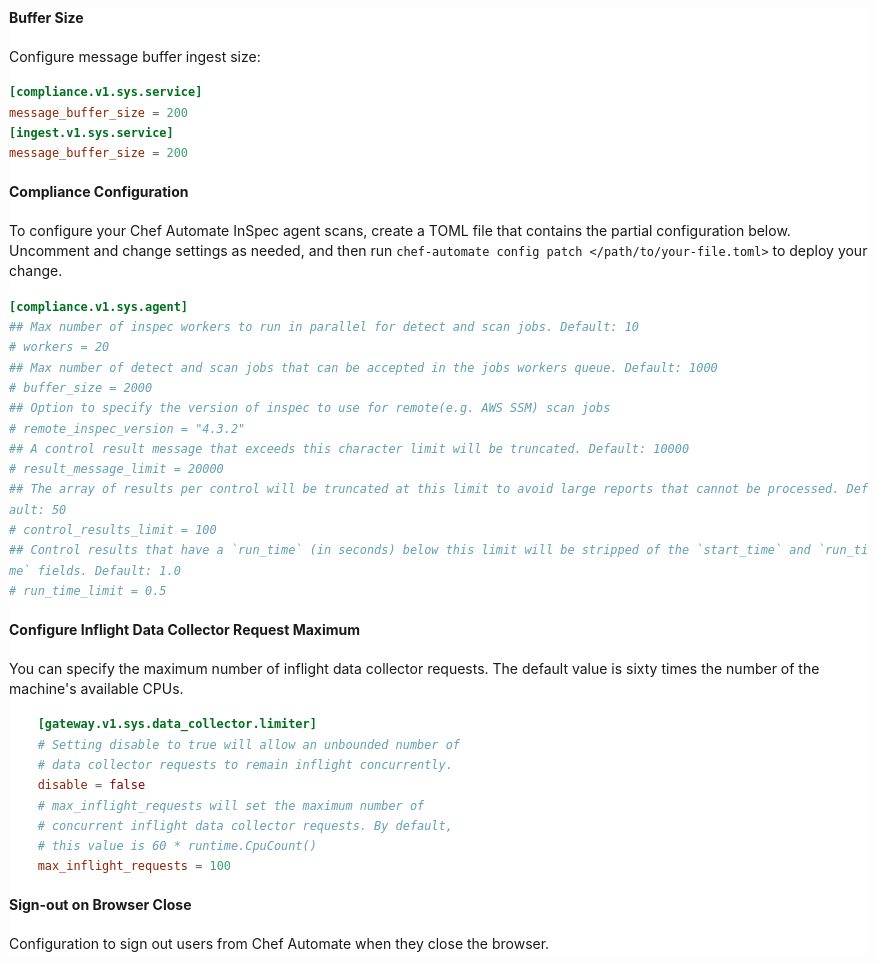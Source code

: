 #### Buffer Size

Configure message buffer ingest size:

```toml
[compliance.v1.sys.service]
message_buffer_size = 200
[ingest.v1.sys.service]
message_buffer_size = 200
```

#### Compliance Configuration

To configure your Chef Automate InSpec agent scans, create a TOML file that contains the partial configuration below.
Uncomment and change settings as needed, and then run `chef-automate config patch </path/to/your-file.toml>` to deploy your change.

```toml
[compliance.v1.sys.agent]
## Max number of inspec workers to run in parallel for detect and scan jobs. Default: 10
# workers = 20
## Max number of detect and scan jobs that can be accepted in the jobs workers queue. Default: 1000
# buffer_size = 2000
## Option to specify the version of inspec to use for remote(e.g. AWS SSM) scan jobs
# remote_inspec_version = "4.3.2"
## A control result message that exceeds this character limit will be truncated. Default: 10000
# result_message_limit = 20000
## The array of results per control will be truncated at this limit to avoid large reports that cannot be processed. Default: 50
# control_results_limit = 100
## Control results that have a `run_time` (in seconds) below this limit will be stripped of the `start_time` and `run_time` fields. Default: 1.0
# run_time_limit = 0.5
```

#### Configure Inflight Data Collector Request Maximum

You can specify the maximum number of inflight data collector requests. The default value is sixty times the number of the machine's available CPUs.

```toml
    [gateway.v1.sys.data_collector.limiter]
    # Setting disable to true will allow an unbounded number of
    # data collector requests to remain inflight concurrently.
    disable = false
    # max_inflight_requests will set the maximum number of
    # concurrent inflight data collector requests. By default,
    # this value is 60 * runtime.CpuCount()
    max_inflight_requests = 100
```

#### Sign-out on Browser Close

Configuration to sign out users from Chef Automate when they close the browser.
